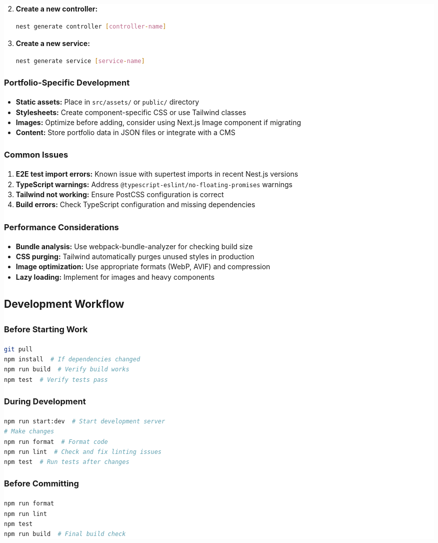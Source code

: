 2. **Create a new controller:**
   ```bash
   nest generate controller [controller-name]
   ```

3. **Create a new service:**
   ```bash
   nest generate service [service-name]
   ```

### Portfolio-Specific Development
- **Static assets:** Place in `src/assets/` or `public/` directory
- **Stylesheets:** Create component-specific CSS or use Tailwind classes
- **Images:** Optimize before adding, consider using Next.js Image component if migrating
- **Content:** Store portfolio data in JSON files or integrate with a CMS

### Common Issues
1. **E2E test import errors:** Known issue with supertest imports in recent Nest.js versions
2. **TypeScript warnings:** Address `@typescript-eslint/no-floating-promises` warnings
3. **Tailwind not working:** Ensure PostCSS configuration is correct
4. **Build errors:** Check TypeScript configuration and missing dependencies

### Performance Considerations
- **Bundle analysis:** Use webpack-bundle-analyzer for checking build size
- **CSS purging:** Tailwind automatically purges unused styles in production
- **Image optimization:** Use appropriate formats (WebP, AVIF) and compression
- **Lazy loading:** Implement for images and heavy components

## Development Workflow

### Before Starting Work
```bash
git pull
npm install  # If dependencies changed
npm run build  # Verify build works
npm test  # Verify tests pass
```

### During Development
```bash
npm run start:dev  # Start development server
# Make changes
npm run format  # Format code
npm run lint  # Check and fix linting issues
npm test  # Run tests after changes
```

### Before Committing
```bash
npm run format
npm run lint
npm test
npm run build  # Final build check
```
